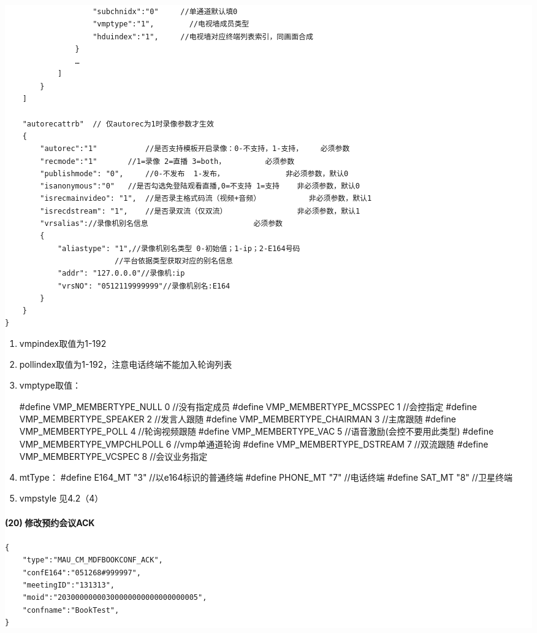 						"subchnidx":"0"		//单通道默认填0
						"vmptype":"1",        //电视墙成员类型
						"hduindex":"1",		//电视墙对应终端列表索引，同画面合成
					}
					…
				]
			}
		]
	
		"autorecattrb"	// 仅autorec为1时录像参数才生效
		{
			"autorec":"1"           //是否支持模板开启录像：0-不支持，1-支持，	必须参数
			"recmode":"1"		//1=录像 2=直播 3=both，			必须参数
			"publishmode": "0", 	//0-不发布  1-发布，				非必须参数，默认0
			"isanonymous":"0"	//是否勾选免登陆观看直播,0=不支持 1=支持	非必须参数，默认0
			"isrecmainvideo": "1",  //是否录主格式码流（视频+音频）			非必须参数，默认1
			"isrecdstream": "1",	//是否录双流（仅双流）				非必须参数，默认1
			"vrsalias"://录像机别名信息						必须参数
			{
				"aliastype": "1",//录像机别名类型 0-初始值；1-ip；2-E164号码
							 //平台依据类型获取对应的别名信息
				"addr": "127.0.0.0"//录像机:ip
				"vrsNO": "0512119999999"//录像机别名:E164
			}
		}
	}

1. vmpindex取值为1-192
2. pollindex取值为1-192，注意电话终端不能加入轮询列表
3. vmptype取值：

   #define		VMP_MEMBERTYPE_NULL				 0  //没有指定成员
   	#define		VMP_MEMBERTYPE_MCSSPEC           1  //会控指定
   	#define		VMP_MEMBERTYPE_SPEAKER           2  //发言人跟随
   	#define		VMP_MEMBERTYPE_CHAIRMAN          3  //主席跟随
   	#define		VMP_MEMBERTYPE_POLL              4  //轮询视频跟随
   	#define		VMP_MEMBERTYPE_VAC               5	//语音激励(会控不要用此类型)
   	#define		VMP_MEMBERTYPE_VMPCHLPOLL        6  //vmp单通道轮询
   	#define		VMP_MEMBERTYPE_DSTREAM           7  //双流跟随
   	#define		VMP_MEMBERTYPE_VCSPEC            8  //会议业务指定
4. mtType：
   #define E164_MT   "3"		//以e164标识的普通终端
   	#define PHONE_MT  "7"	//电话终端
   	#define SAT_MT    "8"		//卫星终端
5. vmpstyle 见4.2（4）

#### (20) 修改预约会议ACK

	{
		"type":"MAU_CM_MDFBOOKCONF_ACK",
		"confE164":"051268#999997",
		"meetingID":"131313",
		"moid":"20300000000300000000000000000005",
		"confname":"BookTest",
	}

